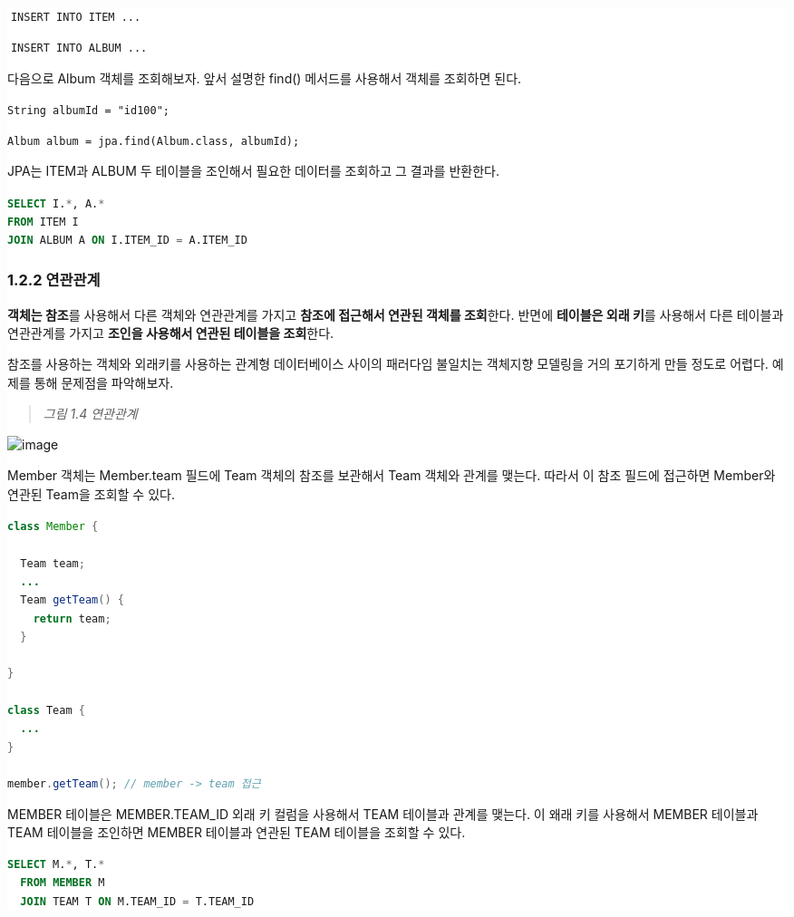 ​	`INSERT INTO ITEM ...`

​	`INSERT INTO ALBUM ...`

다음으로 Album 객체를 조회해보자. 앞서 설명한 find() 메서드를 사용해서 객체를 조회하면 된다.

`String albumId = "id100";`

`Album album = jpa.find(Album.class, albumId);`

  JPA는 ITEM과 ALBUM 두 테이블을 조인해서 필요한 데이터를 조회하고 그 결과를 반환한다.

  ```sql
SELECT I.*, A.*
  FROM ITEM I
  JOIN ALBUM A ON I.ITEM_ID = A.ITEM_ID
  ```



### 1.2.2 연관관계

**객체는 참조**를 사용해서 다른 객체와 연관관계를 가지고 **참조에 접근해서 연관된 객체를 조회**한다. 
반면에 **테이블은 외래 키**를 사용해서 다른 테이블과 연관관계를 가지고 **조인을 사용해서 연관된 테이블을 조회**한다.

참조를 사용하는 객체와 외래키를 사용하는 관계형 데이터베이스 사이의 패러다임 불일치는 객체지향 모델링을 거의 포기하게 
만들 정도로 어렵다. 예제를 통해 문제점을 파악해보자.

> *그림 1.4 연관관계*

![image](https://user-images.githubusercontent.com/43429667/75359734-2a1e8b80-58f8-11ea-8011-83c6efc049a7.png)

Member 객체는 Member.team 필드에 Team 객체의 참조를 보관해서 Team 객체와 관계를 맺는다. 따라서 이 참조 필드에 접근하면 Member와 연관된 Team을 조회할 수 있다.

```java
class Member {
  
  Team team;
  ...
  Team getTeam() {
    return team;
  }
  
}

class Team {
  ...
}

member.getTeam(); // member -> team 접근
```



MEMBER 테이블은 MEMBER.TEAM_ID 외래 키 컬럼을 사용해서 TEAM 테이블과 관계를 맺는다. 이 왜래 키를 사용해서
MEMBER 테이블과 TEAM 테이블을 조인하면 MEMBER 테이블과 연관된 TEAM 테이블을 조회할 수 있다.

```sql
SELECT M.*, T.*
  FROM MEMBER M
  JOIN TEAM T ON M.TEAM_ID = T.TEAM_ID
```
